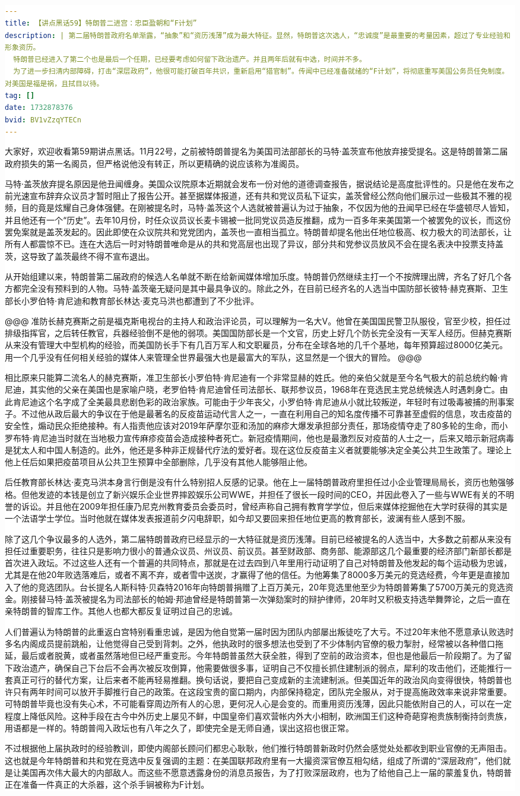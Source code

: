 ```yaml
---
title: 【讲点黑话59】特朗普二进宫：忠臣盈朝和“F计划”
description: | 第二届特朗普政府名单渐露，“抽象”和“资历浅薄”成为最大特征。显然，特朗普这次选人，“忠诚度”是最重要的考量因素，超过了专业经验和形象资历。
  特朗普已经进入了第二个也是最后一个任期，已经要考虑如何留下政治遗产。并且两年后就有中选，时间并不多。
  为了进一步扫清内部障碍，打击“深层政府”，他很可能打破百年共识，重新启用“猎官制”。传闻中已经准备就绪的“F计划”，将彻底重写美国公务员任免制度。对美国是福是祸，且拭目以待。
tag: []
date: 1732878376
bvid: BV1vZzqYTECn
---
```


大家好，欢迎收看第59期讲点黑话。11月22号，之前被特朗普提名为美国司法部部长的马特·盖茨宣布他放弃接受提名。这是特朗普第二届政府损失的第一名阁员，但严格说他没有转正，所以更精确的说应该称为准阁员。

马特·盖茨放弃提名原因是他丑闻缠身。美国众议院原本近期就会发布一份对他的道德调查报告，据说结论是高度批评性的。只是他在发布之前光速宣布辞弃众议员才暂时阻止了报告公开。甚至据媒体报道，还有共和党议员私下证实，盖茨曾经公然向他们展示过一些极其不雅的视频，目的竟是炫耀自己身体强健。在刚被提名时，马特·盖茨这个人选就被普遍认为过于抽象，不仅因为他的丑闻早已经在华盛顿尽人皆知，并且他还有一个“历史”。去年10月份，时任众议员议长麦卡锡被一批同党议员造反推翻，成为一百多年来美国第一个被罢免的议长，而这份罢免案就是盖茨发起的。因此即使在众议院共和党党团内，盖茨也一直相当孤立。特朗普却提名他出任地位极高、权力极大的司法部长，让所有人都震惊不已。连在大选后一时对特朗普唯命是从的共和党高层也出现了异议，部分共和党参议员放风不会在提名表决中投票支持盖茨，这导致了盖茨最终不得不宣布退出。

从开始组建以来，特朗普第二届政府的候选人名单就不断在给新闻媒体增加乐度。特朗普仍然继续主打一个不按牌理出牌，齐名了好几个各方都完全没有预料到的人物。马特·盖茨毫无疑问是其中最具争议的。除此之外，在目前已经齐名的人选当中国防部长彼特·赫克赛斯、卫生部长小罗伯特·肯尼迪和教育部长林达·麦克马洪也都遭到了不少批评。

@@@
准防长赫克赛斯之前是福克斯电视台的主持人和政治评论员，可以理解为一名大V。他曾在美国国民警卫队服役，官至少校，担任过排级指挥官，之后转任教官，兵器经验倒不是他的弱项。美国国防部长是一个文官，历史上好几个防长完全没有一天军人经历。但赫克赛斯从来没有管理大中型机构的经验，而美国防长手下有几百万军人和文职雇员，分布在全球各地的几千个基地，每年预算超过8000亿美元。用一个几乎没有任何相关经验的媒体人来管理全世界最强大也是最富大的军队，这显然是一个很大的冒险。
@@@

相比原来只能算二流名人的赫克赛斯，准卫生部长小罗伯特·肯尼迪有一个非常显赫的姓氏。他的亲伯父就是至今名气极大的前总统约翰·肯尼迪，其实他的父亲在美国也是家喻户晓，老罗伯特·肯尼迪曾任司法部长、联邦参议员，1968年在竞选民主党总统候选人时遇刺身亡。由此肯尼迪这个名字成了全美最具悲剧色彩的政治家族。可能由于少年丧父，小罗伯特·肯尼迪从小就比较叛逆，年轻时有过吸毒被捕的刑事案子。不过他从政后最大的争议在于他是最著名的反疫苗运动代言人之一，一直在利用自己的知名度传播不可靠甚至虚假的信息，攻击疫苗的安全性，煽动民众拒绝接种。有人指责他应该对2019年萨摩尔亚和汤加的麻疹大爆发承担部分责任，那场疫情夺走了80多轮的生命，而小罗布特·肯尼迪当时就在当地极力宣传麻疹疫苗会造成接种者死亡。新冠疫情期间，他也是最激烈反对疫苗的人士之一，后来又暗示新冠病毒是犹太人和中国人制造的。此外，他还是多种非正规替代疗法的爱好者。现在这位反疫苗主义者就要能够决定全美公共卫生政策了。理论上他上任后如果把疫苗项目从公共卫生预算中全部删除，几乎没有其他人能够阻止他。

后任教育部长林达·麦克马洪本身言行倒是没有什么特别招人反感的记录。他在上一届特朗普政府里担任过小企业管理局局长，资历也勉强够格。但他发迹的本钱是创立了新兴娱乐企业世界摔跤娱乐公司WWE，并担任了很长一段时间的CEO，并因此卷入了一些与WWE有关的不明誉的诉讼。并且他在2009年担任康乃尼克州教育委员会委员时，曾经声称自己拥有教育学学位，但后来媒体挖掘他在大学时获得的其实是一个法语学士学位。当时他就在媒体发表报道前夕闪电辞职，如今却又要回来担任地位更高的教育部长，波澜有些人感到不服。

除了这几个争议最多的人选外，第二届特朗普政府已经显示的一大特征就是资历浅薄。目前已经被提名的人选当中，大多数之前都从来没有担任过重要职务，往往只是影响力很小的普通众议员、州议员、前议员。甚至财政部、商务部、能源部这几个最重要的经济部门新部长都是首次进入政坛。不过这些人还有一个普遍的共同特点，那就是在过去四到八年里用行动证明了自己对特朗普及他发起的每个运动极为忠诚，尤其是在他20年败选落难后，或者不离不弃，或者雪中送炭，才赢得了他的信任。为他筹集了8000多万美元的竞选经费，今年更是直接加入了他的竞选团队。台长提名人斯科特·贝森特2016年向特朗普捐赠了上百万美元，20年竞选里他至少为特朗普筹集了5700万美元的竞选资金。刚接替马特·盖茨被提名为司法部长的帕姆·邦迪曾经是特朗普第一次弹劾案时的辩护律师，20年时又积极支持选举舞弊论，之后一直在亲特朗普的智库工作。其他人也都大都反复证明过自己的忠诚。

人们普遍认为特朗普的此重返白宫特别看重忠诚，是因为他自觉第一届时因为团队内部屡出叛徒吃了大亏。不过20年末他不愿意承认败选时多名内阁成员提前跳船，让他觉得自己受到背刺。之外，他执政时的很多想法也受到了不少体制内官僚的极力掣肘，经常被以各种借口拖延，最后或者脱黄，或者虽然落地但已经严重变形。今年特朗普虽然大获全胜，得到了空前的政治资本，但也是他最后一阶段期了。为了留下政治遗产，确保自己下台后不会再次被反攻倒算，他需要做很多事，证明自己不仅擅长抓住建制派的弱点，犀利的攻击他们，还能推行一套真正可行的替代方案，让后来者不能再轻易推翻。换句话说，要把自己变成新的主流建制派。但美国近年的政治风向变得很快，特朗普也许只有两年时间可以放开手脚推行自己的政策。在这段宝贵的窗口期内，内部保持稳定，团队完全服从，对于提高施政效率来说非常重要。可特朗普毕竟也没有失心术，不可能看穿周边所有人的心思，更何况人心是会变的。而重用资历浅薄，因此只能依附自己的人，可以在一定程度上降低风险。这种手段在古今中外历史上屡见不鲜，中国皇帝们喜欢营帐内外大小相制，欧洲国王们这种奇葩穿袍贵族制衡持剑贵族，用语都是一样的。特朗普闯入政坛也有八年之久了，即使完全是无师自通，误出这招也很正常。

不过根据他上届执政时的经验教训，即使内阁部长顾问们都忠心耿耿，他们推行特朗普新政时仍然会感觉处处都收到职业官僚的无声阻击。这也就是今年特朗普和共和党在竞选中反复强调的主题：在美国联邦政府里有一大撮资深官僚互相勾结，组成了所谓的“深层政府”，他们就是让美国再次伟大最大的内部敌人。而这些不愿意透露身份的消息员报告，为了打败深层政府，也为了给他自己上一届的蒙羞复仇，特朗普正在准备一件真正的大杀器，这个杀手锏被称为F计划。
